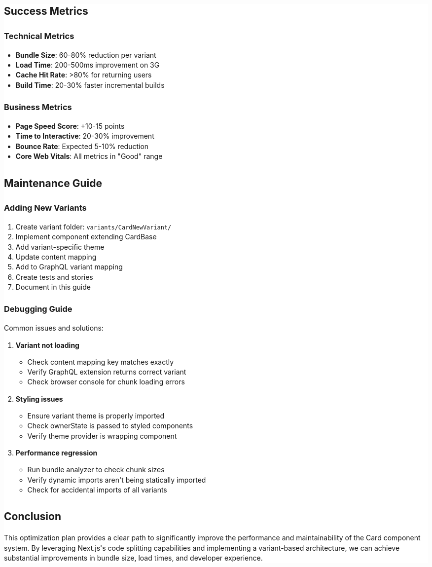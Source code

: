 ## Success Metrics

### Technical Metrics
- **Bundle Size**: 60-80% reduction per variant
- **Load Time**: 200-500ms improvement on 3G
- **Cache Hit Rate**: >80% for returning users
- **Build Time**: 20-30% faster incremental builds

### Business Metrics
- **Page Speed Score**: +10-15 points
- **Time to Interactive**: 20-30% improvement
- **Bounce Rate**: Expected 5-10% reduction
- **Core Web Vitals**: All metrics in "Good" range

## Maintenance Guide

### Adding New Variants

1. Create variant folder: `variants/CardNewVariant/`
2. Implement component extending CardBase
3. Add variant-specific theme
4. Update content mapping
5. Add to GraphQL variant mapping
6. Create tests and stories
7. Document in this guide

### Debugging Guide

Common issues and solutions:

1. **Variant not loading**
   - Check content mapping key matches exactly
   - Verify GraphQL extension returns correct variant
   - Check browser console for chunk loading errors

2. **Styling issues**
   - Ensure variant theme is properly imported
   - Check ownerState is passed to styled components
   - Verify theme provider is wrapping component

3. **Performance regression**
   - Run bundle analyzer to check chunk sizes
   - Verify dynamic imports aren't being statically imported
   - Check for accidental imports of all variants

## Conclusion

This optimization plan provides a clear path to significantly improve the performance and maintainability of the Card component system. By leveraging Next.js's code splitting capabilities and implementing a variant-based architecture, we can achieve substantial improvements in bundle size, load times, and developer experience.
